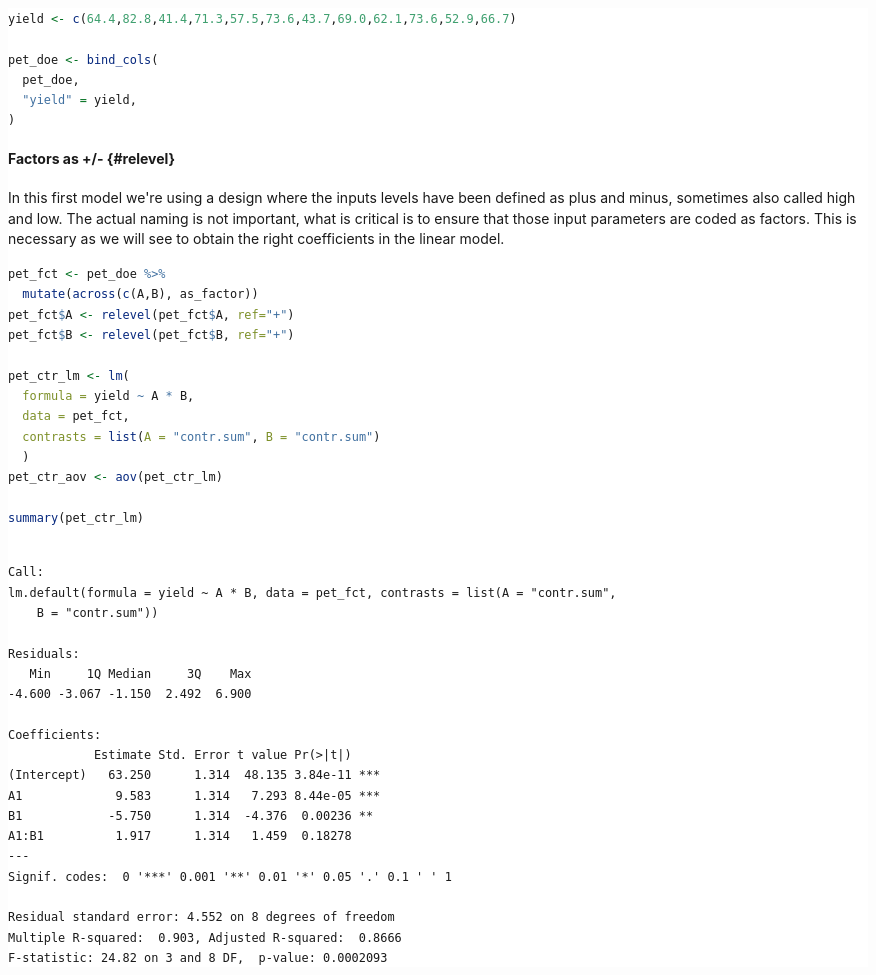 
```r
yield <- c(64.4,82.8,41.4,71.3,57.5,73.6,43.7,69.0,62.1,73.6,52.9,66.7)

pet_doe <- bind_cols(
  pet_doe,
  "yield" = yield,
)
```


#### Factors as +/- {#relevel}

In this first model we're using a design where the inputs levels have been defined as plus and minus, sometimes also called high and low. The actual naming is not important, what is critical is to ensure that those input parameters are coded as factors. This is necessary as we will see to obtain the right coefficients in the linear model.


```r
pet_fct <- pet_doe %>%
  mutate(across(c(A,B), as_factor))
pet_fct$A <- relevel(pet_fct$A, ref="+")
pet_fct$B <- relevel(pet_fct$B, ref="+")

pet_ctr_lm <- lm(
  formula = yield ~ A * B, 
  data = pet_fct,
  contrasts = list(A = "contr.sum", B = "contr.sum")
  )
pet_ctr_aov <- aov(pet_ctr_lm)

summary(pet_ctr_lm)
```

```

Call:
lm.default(formula = yield ~ A * B, data = pet_fct, contrasts = list(A = "contr.sum", 
    B = "contr.sum"))

Residuals:
   Min     1Q Median     3Q    Max 
-4.600 -3.067 -1.150  2.492  6.900 

Coefficients:
            Estimate Std. Error t value Pr(>|t|)    
(Intercept)   63.250      1.314  48.135 3.84e-11 ***
A1             9.583      1.314   7.293 8.44e-05 ***
B1            -5.750      1.314  -4.376  0.00236 ** 
A1:B1          1.917      1.314   1.459  0.18278    
---
Signif. codes:  0 '***' 0.001 '**' 0.01 '*' 0.05 '.' 0.1 ' ' 1

Residual standard error: 4.552 on 8 degrees of freedom
Multiple R-squared:  0.903,	Adjusted R-squared:  0.8666 
F-statistic: 24.82 on 3 and 8 DF,  p-value: 0.0002093
```
